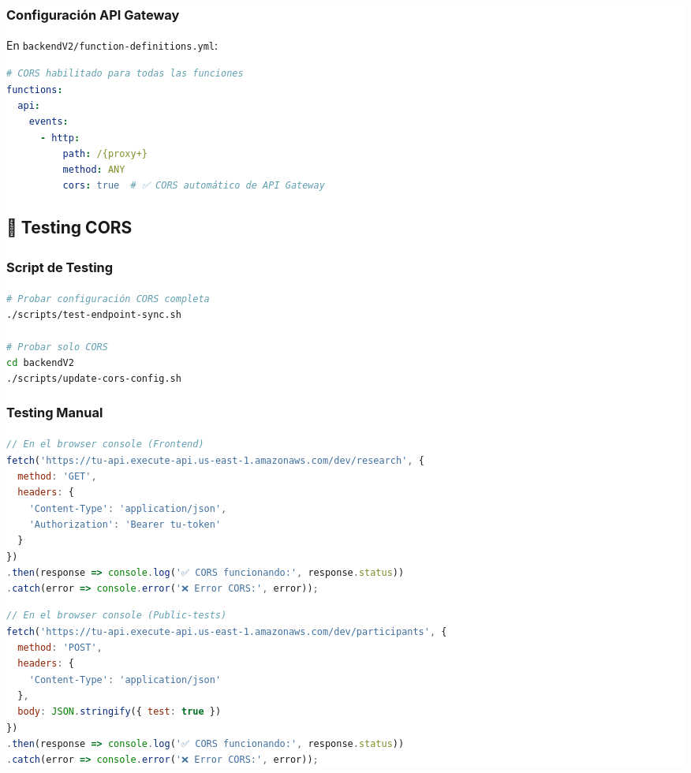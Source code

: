 ### Configuración API Gateway

En `backendV2/function-definitions.yml`:

```yaml
# CORS habilitado para todas las funciones
functions:
  api:
    events:
      - http:
          path: /{proxy+}
          method: ANY
          cors: true  # ✅ CORS automático de API Gateway
```

## 🧪 Testing CORS

### Script de Testing

```bash
# Probar configuración CORS completa
./scripts/test-endpoint-sync.sh

# Probar solo CORS
cd backendV2
./scripts/update-cors-config.sh
```

### Testing Manual

```javascript
// En el browser console (Frontend)
fetch('https://tu-api.execute-api.us-east-1.amazonaws.com/dev/research', {
  method: 'GET',
  headers: {
    'Content-Type': 'application/json',
    'Authorization': 'Bearer tu-token'
  }
})
.then(response => console.log('✅ CORS funcionando:', response.status))
.catch(error => console.error('❌ Error CORS:', error));
```

```javascript
// En el browser console (Public-tests)
fetch('https://tu-api.execute-api.us-east-1.amazonaws.com/dev/participants', {
  method: 'POST',
  headers: {
    'Content-Type': 'application/json'
  },
  body: JSON.stringify({ test: true })
})
.then(response => console.log('✅ CORS funcionando:', response.status))
.catch(error => console.error('❌ Error CORS:', error));
```
